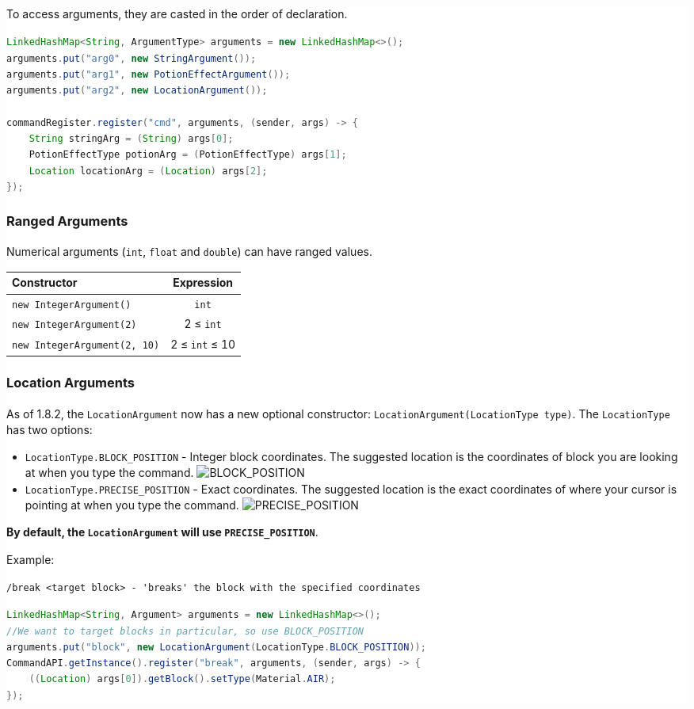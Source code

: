 To access arguments, they are casted in the order of declaration.

```java
LinkedHashMap<String, ArgumentType> arguments = new LinkedHashMap<>();
arguments.put("arg0", new StringArgument());
arguments.put("arg1", new PotionEffectArgument());
arguments.put("arg2", new LocationArgument());

commandRegister.register("cmd", arguments, (sender, args) -> {
	String stringArg = (String) args[0];
	PotionEffectType potionArg = (PotionEffectType) args[1];
	Location locationArg = (Location) args[2];
});
```

### Ranged Arguments

Numerical arguments (`int`, `float` and `double`) can have ranged values.

| Constructor                  |   Expression   |
| :--------------------------- | :------------: |
| `new IntegerArgument()`      |     `int`      |
| `new IntegerArgument(2)`     |   2 ≤ `int`    |
| `new IntegerArgument(2, 10)` | 2 ≤ `int` ≤ 10 |

### Location Arguments

As of 1.8.2, the `LocationArgument` now has a new optional constructor: `LocationArgument(LocationType type)`. The `LocationType` has two options:

* `LocationType.BLOCK_POSITION` - Integer block coordinates. The suggested location is the coordinates of block you are looking at when you type the command.
  ![BLOCK_POSITION](https://user-images.githubusercontent.com/42968178/50574833-92ef9e00-0df0-11e9-9ae5-59235b1bb8cb.png)
* `LocationType.PRECISE_POSITION` - Exact coordinates. The suggested location is the exact coordinates of where your cursor is pointing at when you type the command.
  ![PRECISE_POSITION](https://user-images.githubusercontent.com/42968178/50574841-b6b2e400-0df0-11e9-9003-481b139d190f.png)

**By default, the `LocationArgument` will use `PRECISE_POSITION`**.

Example:

```
/break <target block> - 'breaks' the block with the specified coordinates
```

```java
LinkedHashMap<String, Argument> arguments = new LinkedHashMap<>();
//We want to target blocks in particular, so use BLOCK_POSITION
arguments.put("block", new LocationArgument(LocationType.BLOCK_POSITION));
CommandAPI.getInstance().register("break", arguments, (sender, args) -> {
	((Location) args[0]).getBlock().setType(Material.AIR);
});
```

